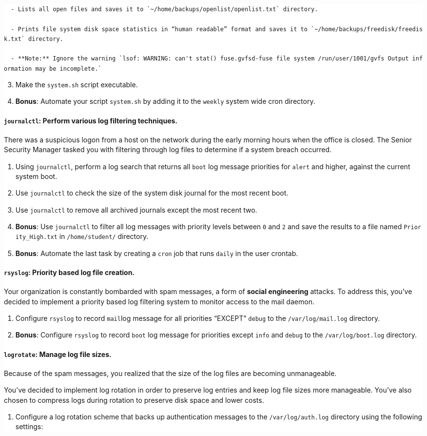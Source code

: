      - Lists all open files and saves it to `~/home/backups/openlist/openlist.txt` directory.

      - Prints file system disk space statistics in “human readable” format and saves it to `~/home/backups/freedisk/freedisk.txt` directory.
      
      - **Note:** Ignore the warning `lsof: WARNING: can't stat() fuse.gvfsd-fuse file system /run/user/1001/gvfs Output information may be incomplete.`

3. Make the `system.sh` script executable.

4. **Bonus**: Automate your script `system.sh` by adding it to the `weekly` system wide cron directory.


#### `journalctl`: Perform various log filtering techniques.

There was a suspicious logon from a host on the network during the early morning hours when the office is closed. The Senior Security Manager tasked you with filtering through log files to determine if a system breach occurred.

1. Using `journalctl`, perform a log search that returns all  `boot` log message priorities for `alert` and higher, against the current system boot.

2. Use `journalctl` to check the size of the system disk journal for the most recent boot.

3. Use `journalctl` to remove all archived journals except the most recent two.

4. **Bonus**: Use `journalctl` to filter all log messages with priority levels between `0` and `2` and save the results to a file named `Priority_High.txt` in `/home/student/` directory.

5. **Bonus**: Automate the last task by creating a `cron` job that runs `daily` in the user crontab.


#### `rsyslog`: Priority based log file creation.

Your organization is constantly bombarded with spam messages, a form of **social engineering** attacks. To address this, you’ve decided to implement a priority based log filtering system to monitor access to the mail daemon.   

1. Configure `rsyslog` to record `mail`log message for all priorities “EXCEPT” `debug` to the `/var/log/mail.log` directory.

2. **Bonus**: Configure `rsyslog` to record `boot` log message for priorities except `info` and `debug` to the `/var/log/boot.log` directory.

#### `logrotate`: Manage log file sizes.

Because of the spam messages, you realized that the size of the log files are becoming unmanageable. 

You’ve decided to implement log rotation in order to preserve log entries and keep log file sizes more manageable. You’ve also chosen to compress logs during rotation to preserve disk space and lower costs.


1. Configure a log rotation scheme that backs up authentication messages to the `/var/log/auth.log` directory using the following settings:
   
